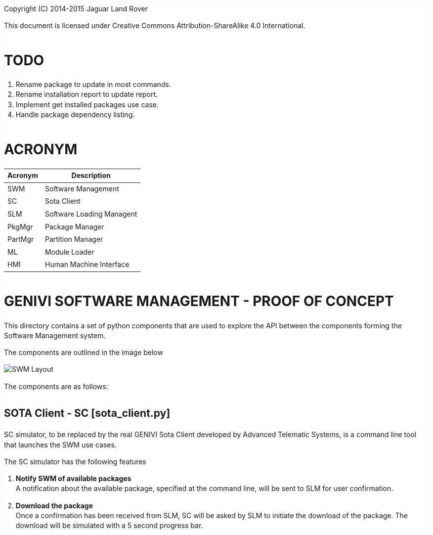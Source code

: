 Copyright (C) 2014-2015 Jaguar Land Rover

This document is licensed under Creative Commons
Attribution-ShareAlike 4.0 International.

# TODO
1. Rename package to update in most commands.
2. Rename installation report to update report.
3. Implement get installed packages use case.
4. Handle package dependency listing.

# ACRONYM

Acronym  | Description
-------- | -----------
SWM      | Software Management
SC       | Sota Client
SLM      | Software Loading Managent
PkgMgr   | Package Manager
PartMgr  | Partition Manager
ML       | Module Loader
HMI      | Human Machine Interface


# GENIVI SOFTWARE MANAGEMENT - PROOF OF CONCEPT #
This directory contains a set of python components that are used to
explore the API between the components forming the Software Management
system.

The components are outlined in the image below

![SWM Layout](https://github.com/magnusfeuer/genivi_software_management/raw/master/swm_illustration.png)

The components are as follows:


## SOTA Client - SC [sota\_client.py] ##
SC simulator, to be replaced by the real GENIVI Sota Client developed
by Advanced Telematic Systems, is a command line tool that launches
the SWM use cases.

The SC simulator has the following features

1. **Notify SWM of available packages**<br>
   A notification about the available package, specified at the command line,
   will be sent to SLM for user confirmation.

2. **Download the package**<br>
   Once a confirmation has been received from SLM, SC will be asked by SLM
   to initiate the download of the package. The download will be simulated
   with a 5 second progress bar.
